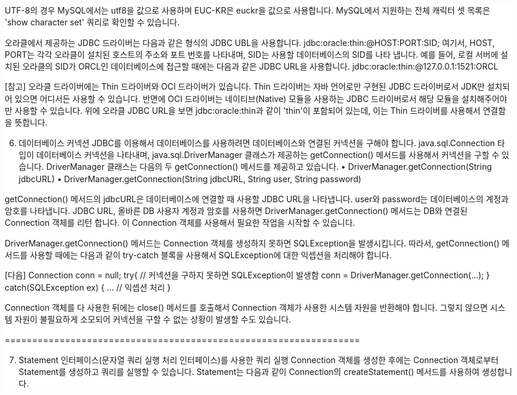 UTF-8의 경우 MySQL에서는 utf8을 값으로 사용하며 EUC-KR은 euckr을 값으로
사용합니다. MySQL에서 지원하는 전체 캐릭터 셋 목록은 'show character set' 쿼리로
확인할 수 있습니다.

오라클에서 제공하는 JDBC 드라이버는 다음과 같은 형식의 JDBC UBL을 사용합니다.
jdbc:oracle:thin:@HOST:PORT:SID;
여기서, HOST, PORT는 각각 오라클이 설치된 호스트의 주소와 포트 번호를 나타내며,
SID는 사용할 데이터베이스의 SID를 나타 냅니다. 예를 들어, 로컬 서버에 설치된
오라클의 SID가 ORCL인 데이터베이스에 접근할 때에는 다음과 같은 JDBC URL을 사용합니다.
    jdbc:oracle:thin:@127.0.0.1:1521:ORCL

[참고]
오라클 드라이버에는 Thin 드라이버와 OCI 드라이버가 있습니다.
Thin 드라이버는 자바 언어로만 구현된 JDBC 드라이버로서 JDK만 설치되어 있으면
어디서든 사용할 수 있습니다. 반면에 OCI 드라이버는 네이티브(Native) 모듈을 사용하는
JDBC 드라이버로서 해당 모듈을 설치해주어야만 사용할 수 있습니다.
위에 오라클 JDBC URL을 보면 jdbc:oracle:thin과 같이 'thin'이 포함되어 있는데,
이는 Thin 드라이버를 사용해서 연결함을 뜻합니다.

6) 데이터베이스 커넥션
JDBC를 이용해서 데이터베이스를 사용하려면 데이터베이스와 연결된 커넥션을 구해야 합니다.
java.sql.Connection 타입이 데이터베이스 커넥션을 나타내며, java.sql.DriverManager 클래스가
제공하는 getConnection() 메서드를 사용해서 커넥션을 구할 수 있습니다.
DriverManager 클래스는 다음의 두 getConnection() 메서드를 제공하고 있습니다.
• DriverManager.getConnection(String jdbcURL)
• DriverManager.getConnection(String jdbcURL, String user, String password)

getConnection() 메서드의 jdbcURL은 데이터베이스에 연결할 때 사용할 JDBC URL을 나타냅니다.
user와 password는 데이터베이스의 계정과 암호를 나타냅니다.
JDBC URL, 올바른 DB 사용자 계정과 암호를 사용하면 DriverManager.getConnection() 메서드는
DB와 연결된 Connection 객체를 리턴 합니다. 이 Connection 객체를 사용해서 필요한 작업을 시작할 수 있습니다.

DriverManager.getConnection() 메서드는 Connection 객체를 생성하지 못하면
SQLException을 발생시킵니다. 따라서, getConnection() 메서드를 사용할 때에는
다음과 같이 try-catch 블록을 사용해서 SQLException에 대한 익셉션을 처리해야 합니다.

[다음]
Connection conn = null;
try{
   // 커넥션을 구하지 못하면 SQLException이 발생함
   conn = DriverManager.getConnection(...);
} catch(SQLException ex) {
  ... // 익셉션 처리
}

Connection 객체를 다 사용한 뒤에는 close() 메서드를 호출해서 Connection 객체가
사용한 시스템 자원을 반환해야 합니다. 그렇지 않으면 시스템 자원이 불필요하게
소모되어 커넥션을 구할 수 없는 상황이 발생할 수도 있습니다.

=================================================================


7) Statement 인터페이스(문자열 쿼리 실행 처리 인터페이스)를 사용한 쿼리 실행
Connection 객체를 생성한 후에는 Connection 객체로부터 Statement를 생성하고
쿼리를 실행할 수 있습니다. Statement는 다음과 같이 Connection의 createStatement()
메서드를 사용하여 생성합니다.
